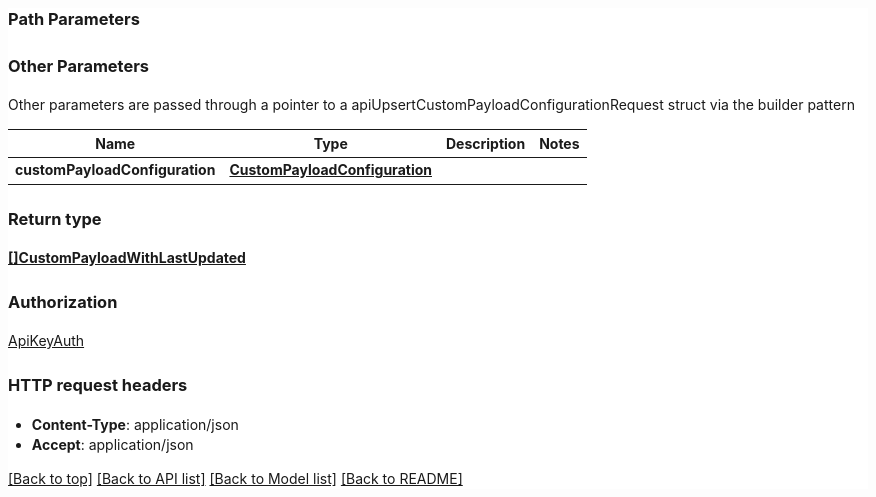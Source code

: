 
### Path Parameters



### Other Parameters

Other parameters are passed through a pointer to a apiUpsertCustomPayloadConfigurationRequest struct via the builder pattern


Name | Type | Description  | Notes
------------- | ------------- | ------------- | -------------
 **customPayloadConfiguration** | [**CustomPayloadConfiguration**](CustomPayloadConfiguration.md) |  | 

### Return type

[**[]CustomPayloadWithLastUpdated**](CustomPayloadWithLastUpdated.md)

### Authorization

[ApiKeyAuth](../README.md#ApiKeyAuth)

### HTTP request headers

- **Content-Type**: application/json
- **Accept**: application/json

[[Back to top]](#) [[Back to API list]](../README.md#documentation-for-api-endpoints)
[[Back to Model list]](../README.md#documentation-for-models)
[[Back to README]](../README.md)

